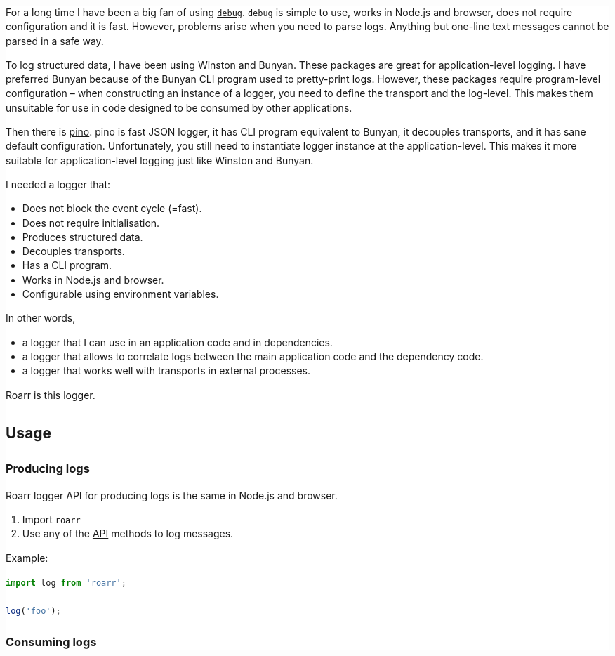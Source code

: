 For a long time I have been a big fan of using [`debug`](https://github.com/visionmedia/debug). `debug` is simple to use, works in Node.js and browser, does not require configuration and it is fast. However, problems arise when you need to parse logs. Anything but one-line text messages cannot be parsed in a safe way.

To log structured data, I have been using [Winston](https://github.com/winstonjs/winston) and [Bunyan](https://github.com/trentm/node-bunyan). These packages are great for application-level logging. I have preferred Bunyan because of the [Bunyan CLI program](https://github.com/trentm/node-bunyan#cli-usage) used to pretty-print logs. However, these packages require program-level configuration – when constructing an instance of a logger, you need to define the transport and the log-level. This makes them unsuitable for use in code designed to be consumed by other applications.

Then there is [pino](https://github.com/pinojs/pino). pino is fast JSON logger, it has CLI program equivalent to Bunyan, it decouples transports, and it has sane default configuration. Unfortunately, you still need to instantiate logger instance at the application-level. This makes it more suitable for application-level logging just like Winston and Bunyan.

I needed a logger that:

* Does not block the event cycle (=fast).
* Does not require initialisation.
* Produces structured data.
* [Decouples transports](#transports).
* Has a [CLI program](#cli-program).
* Works in Node.js and browser.
* Configurable using environment variables.

In other words,

* a logger that I can use in an application code and in dependencies.
* a logger that allows to correlate logs between the main application code and the dependency code.
* a logger that works well with transports in external processes.

Roarr is this logger.

<a name="roarr-usage"></a>
## Usage

<a name="roarr-usage-producing-logs"></a>
### Producing logs

Roarr logger API for producing logs is the same in Node.js and browser.

1. Import `roarr`
2. Use any of the [API](#api) methods to log messages.

Example:

```js
import log from 'roarr';

log('foo');

```

<a name="roarr-usage-consuming-logs"></a>
### Consuming logs
